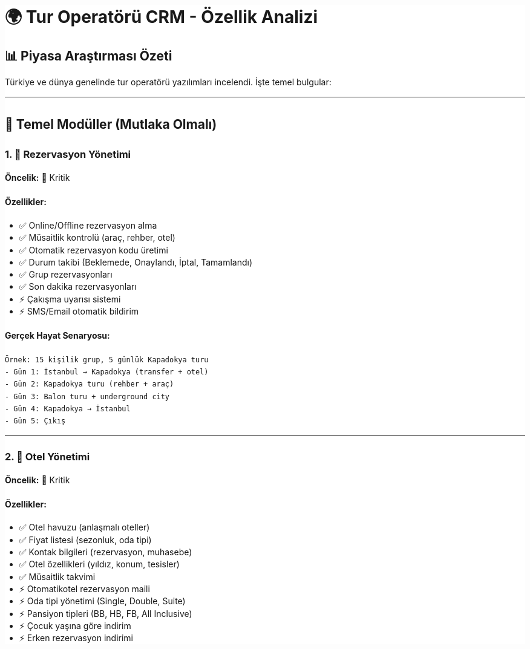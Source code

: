 # 🌍 Tur Operatörü CRM - Özellik Analizi

## 📊 Piyasa Araştırması Özeti

Türkiye ve dünya genelinde tur operatörü yazılımları incelendi. İşte temel bulgular:

---

## 🎯 Temel Modüller (Mutlaka Olmalı)

### 1. 📅 Rezervasyon Yönetimi
**Öncelik:** 🔴 Kritik

#### Özellikler:
- ✅ Online/Offline rezervasyon alma
- ✅ Müsaitlik kontrolü (araç, rehber, otel)
- ✅ Otomatik rezervasyon kodu üretimi
- ✅ Durum takibi (Beklemede, Onaylandı, İptal, Tamamlandı)
- ✅ Grup rezervasyonları
- ✅ Son dakika rezervasyonları
- ⚡ Çakışma uyarısı sistemi
- ⚡ SMS/Email otomatik bildirim

#### Gerçek Hayat Senaryosu:
```
Örnek: 15 kişilik grup, 5 günlük Kapadokya turu
- Gün 1: İstanbul → Kapadokya (transfer + otel)
- Gün 2: Kapadokya turu (rehber + araç)
- Gün 3: Balon turu + underground city
- Gün 4: Kapadokya → İstanbul
- Gün 5: Çıkış
```

---

### 2. 🏨 Otel Yönetimi
**Öncelik:** 🔴 Kritik

#### Özellikler:
- ✅ Otel havuzu (anlaşmalı oteller)
- ✅ Fiyat listesi (sezonluk, oda tipi)
- ✅ Kontak bilgileri (rezervasyon, muhasebe)
- ✅ Otel özellikleri (yıldız, konum, tesisler)
- ✅ Müsaitlik takvimi
- ⚡ Otomatikotel rezervasyon maili
- ⚡ Oda tipi yönetimi (Single, Double, Suite)
- ⚡ Pansiyon tipleri (BB, HB, FB, All Inclusive)
- ⚡ Çocuk yaşına göre indirim
- ⚡ Erken rezervasyon indirimi

